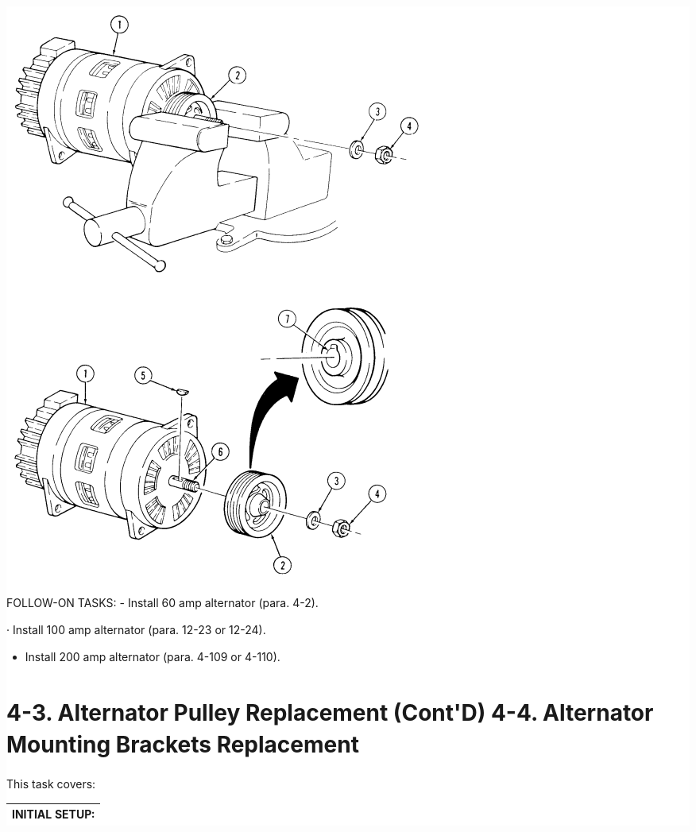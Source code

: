 ![195_image_0.png](images/195_image_0.png)

![195_image_1.png](images/195_image_1.png)

FOLLOW-ON TASKS: - Install 60 amp alternator (para. 4-2).

· Install 100 amp alternator (para. 12-23 or 12-24).

- Install 200 amp alternator (para. 4-109 or 4-110).

# 4-3. Alternator Pulley Replacement (Cont'D) 4-4. Alternator Mounting Brackets Replacement

This task covers:

| INITIAL SETUP:   |
|------------------|
